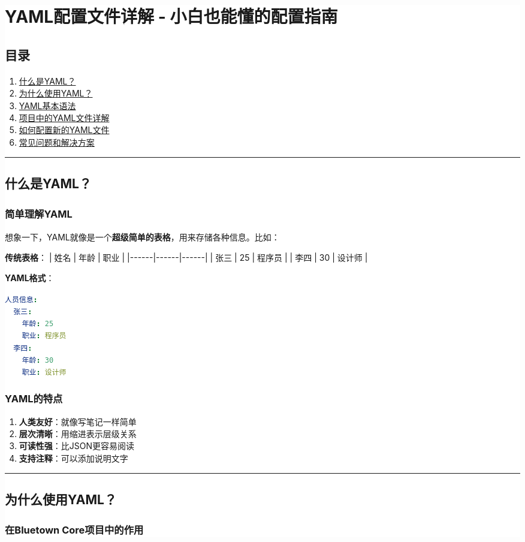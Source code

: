 # YAML配置文件详解 - 小白也能懂的配置指南

## 目录

1. [什么是YAML？](#什么是yaml)
2. [为什么使用YAML？](#为什么使用yaml)
3. [YAML基本语法](#yaml基本语法)
4. [项目中的YAML文件详解](#项目中的yaml文件详解)
5. [如何配置新的YAML文件](#如何配置新的yaml文件)
6. [常见问题和解决方案](#常见问题和解决方案)

---

## 什么是YAML？

### 简单理解YAML

想象一下，YAML就像是一个**超级简单的表格**，用来存储各种信息。比如：

**传统表格**：
| 姓名 | 年龄 | 职业 |
|------|------|------|
| 张三 | 25   | 程序员 |
| 李四 | 30   | 设计师 |

**YAML格式**：
```yaml
人员信息:
  张三:
    年龄: 25
    职业: 程序员
  李四:
    年龄: 30
    职业: 设计师
```

### YAML的特点

1. **人类友好**：就像写笔记一样简单
2. **层次清晰**：用缩进表示层级关系
3. **可读性强**：比JSON更容易阅读
4. **支持注释**：可以添加说明文字

---

## 为什么使用YAML？

### 在Bluetown Core项目中的作用
